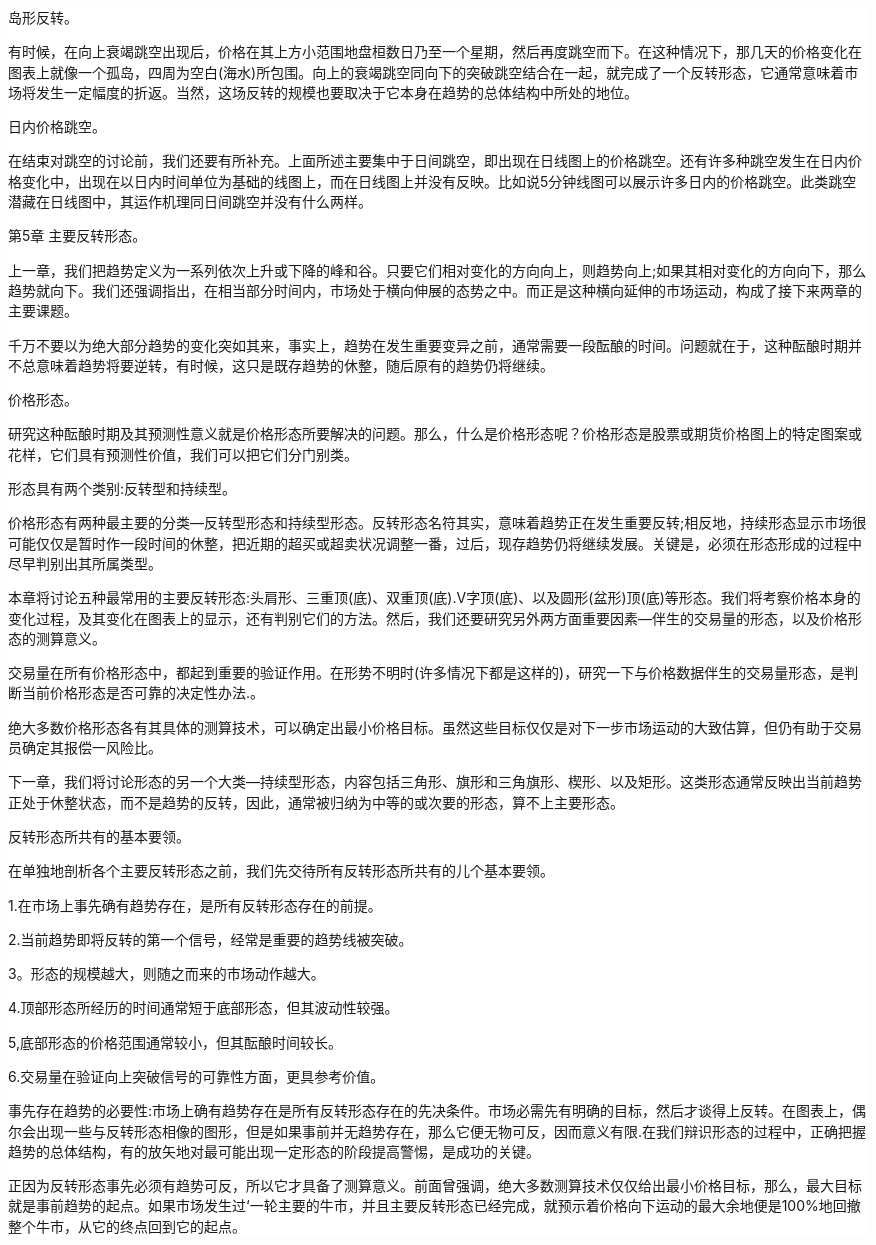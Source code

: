 岛形反转。

有时候，在向上衰竭跳空出现后，价格在其上方小范围地盘桓数日乃至一个星期，然后再度跳空而下。在这种情况下，那几天的价格变化在图表上就像一个孤岛，四周为空白(海水)所包围。向上的衰竭跳空同向下的突破跳空结合在一起，就完成了一个反转形态，它通常意味着市场将发生一定幅度的折返。当然，这场反转的规模也要取决于它本身在趋势的总体结构中所处的地位。

日内价格跳空。

在结束对跳空的讨论前，我们还要有所补充。上面所述主要集中于日间跳空，即出现在日线图上的价格跳空。还有许多种跳空发生在日内价格变化中，出现在以日内时间单位为基础的线图上，而在日线图上并没有反映。比如说5分钟线图可以展示许多日内的价格跳空。此类跳空潜藏在日线图中，其运作机理同日间跳空并没有什么两样。








第5章 主要反转形态。


上一章，我们把趋势定义为一系列依次上升或下降的峰和谷。只要它们相对变化的方向向上，则趋势向上;如果其相对变化的方向向下，那么趋势就向下。我们还强调指出，在相当部分时间内，市场处于横向伸展的态势之中。而正是这种横向延伸的市场运动，构成了接下来两章的主要课题。

千万不要以为绝大部分趋势的变化突如其来，事实上，趋势在发生重要变异之前，通常需要一段酝酿的时间。问题就在于，这种酝酿时期并不总意味着趋势将要逆转，有时候，这只是既存趋势的休整，随后原有的趋势仍将继续。

价格形态。

研究这种酝酿时期及其预测性意义就是价格形态所要解决的问题。那么，什么是价格形态呢？价格形态是股票或期货价格图上的特定图案或花样，它们具有预测性价值，我们可以把它们分门别类。

形态具有两个类别:反转型和持续型。

价格形态有两种最主要的分类—反转型形态和持续型形态。反转形态名符其实，意味着趋势正在发生重要反转;相反地，持续形态显示市场很可能仅仅是暂时作一段时间的休整，把近期的超买或超卖状况调整一番，过后，现存趋势仍将继续发展。关键是，必须在形态形成的过程中尽早判别出其所属类型。

本章将讨论五种最常用的主要反转形态:头肩形、三重顶(底)、双重顶(底).V字顶(底)、以及圆形(盆形)顶(底)等形态。我们将考察价格本身的变化过程，及其变化在图表上的显示，还有判别它们的方法。然后，我们还要研究另外两方面重要因素—伴生的交易量的形态，以及价格形态的测算意义。

交易量在所有价格形态中，都起到重要的验证作用。在形势不明时(许多情况下都是这样的)，研究一下与价格数据伴生的交易量形态，是判断当前价格形态是否可靠的决定性办法.。

绝大多数价格形态各有其具体的测算技术，可以确定出最小价格目标。虽然这些目标仅仅是对下一步市场运动的大致估算，但仍有助于交易员确定其报偿一风险比。

下一章，我们将讨论形态的另一个大类—持续型形态，内容包括三角形、旗形和三角旗形、楔形、以及矩形。这类形态通常反映出当前趋势正处于休整状态，而不是趋势的反转，因此，通常被归纳为中等的或次要的形态，算不上主要形态。

反转形态所共有的基本要领。

在单独地剖析各个主要反转形态之前，我们先交待所有反转形态所共有的儿个基本要领。

1.在市场上事先确有趋势存在，是所有反转形态存在的前提。

2.当前趋势即将反转的第一个信号，经常是重要的趋势线被突破。

3。形态的规模越大，则随之而来的市场动作越大。

4.顶部形态所经历的时间通常短于底部形态，但其波动性较强。

5,底部形态的价格范围通常较小，但其酝酿时间较长。

6.交易量在验证向上突破信号的可靠性方面，更具参考价值。

事先存在趋势的必要性:市场上确有趋势存在是所有反转形态存在的先决条件。市场必需先有明确的目标，然后才谈得上反转。在图表上，偶尔会出现一些与反转形态相像的图形，但是如果事前并无趋势存在，那么它便无物可反，因而意义有限.在我们辩识形态的过程中，正确把握趋势的总体结构，有的放矢地对最可能出现一定形态的阶段提高警惕，是成功的关键。

正因为反转形态事先必须有趋势可反，所以它才具备了测算意义。前面曾强调，绝大多数测算技术仅仅给出最小价格目标，那么，最大目标就是事前趋势的起点。如果市场发生过‘一轮主要的牛市，并且主要反转形态已经完成，就预示着价格向下运动的最大余地便是100%地回撤整个牛市，从它的终点回到它的起点。
